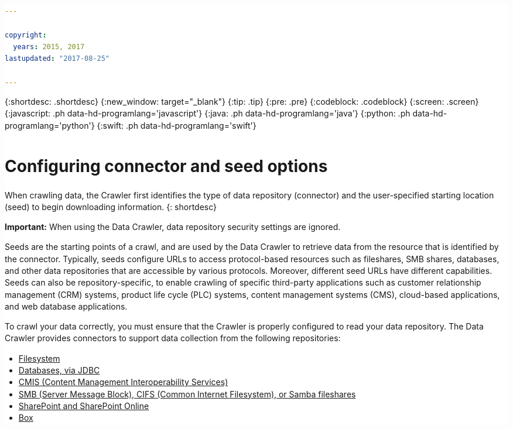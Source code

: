 ```yaml
---

copyright:
  years: 2015, 2017
lastupdated: "2017-08-25"

---
```


{:shortdesc: .shortdesc}
{:new_window: target="_blank"}
{:tip: .tip}
{:pre: .pre}
{:codeblock: .codeblock}
{:screen: .screen}
{:javascript: .ph data-hd-programlang='javascript'}
{:java: .ph data-hd-programlang='java'}
{:python: .ph data-hd-programlang='python'}
{:swift: .ph data-hd-programlang='swift'}

# Configuring connector and seed options

When crawling data, the Crawler first identifies the type of data repository (connector) and the user-specified starting location (seed) to begin downloading information.
{: shortdesc}

**Important:** When using the Data Crawler, data repository security settings are ignored.

Seeds are the starting points of a crawl, and are used by the Data Crawler to retrieve data from the resource that is identified by the connector. Typically, seeds configure URLs to access protocol-based resources such as fileshares, SMB shares, databases, and other data repositories that are accessible by various protocols. Moreover, different seed URLs have different capabilities. Seeds can also be repository-specific, to enable crawling of specific third-party applications such as customer relationship management (CRM) systems, product life cycle (PLC) systems, content management systems (CMS), cloud-based applications, and web database applications.

To crawl your data correctly, you must ensure that the Crawler is properly configured to read your data repository. The Data Crawler provides connectors to support data collection from the following repositories:

-   [Filesystem](/docs/services/discovery/data-crawler-seeds.html#configuring-filesystem-crawl-options)
-   [Databases, via JDBC](/docs/services/discovery/data-crawler-seeds.html#configuring-database-crawl-options)
-   [CMIS (Content Management Interoperability Services)](/docs/services/discovery/data-crawler-seeds.html#configuring-cmis-crawl-options)
-   [SMB (Server Message Block), CIFS (Common Internet Filesystem), or Samba fileshares](/docs/services/discovery/data-crawler-seeds.html#configuring-smbcifssamba-crawl-options)
-   [SharePoint and SharePoint Online](/docs/services/discovery/data-crawler-seeds.html#configuring-sharepoint-crawl-options)
-   [Box](/docs/services/discovery/data-crawler-seeds.html#configuring-box-crawl-options)
